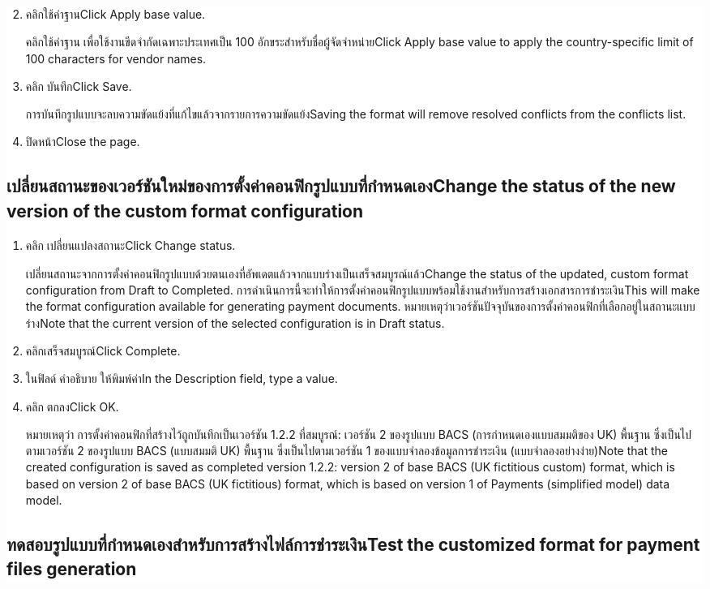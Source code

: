 2. <span data-ttu-id="b6d80-264">คลิกใช้ค่าฐาน</span><span class="sxs-lookup"><span data-stu-id="b6d80-264">Click Apply base value.</span></span>

    <span data-ttu-id="b6d80-265">คลิกใช้ค่าฐาน เพื่อใช้งานขีดจำกัดเฉพาะประเทศเป็น 100 อักขระสำหรับชื่อผู้จัดจำหน่าย</span><span class="sxs-lookup"><span data-stu-id="b6d80-265">Click Apply base value to apply the country-specific limit of 100 characters for vendor names.</span></span>  

3. <span data-ttu-id="b6d80-266">คลิก บันทึก</span><span class="sxs-lookup"><span data-stu-id="b6d80-266">Click Save.</span></span>

    <span data-ttu-id="b6d80-267">การบันทึกรูปแบบจะลบความขัดแย้งที่แก้ไขแล้วจากรายการความขัดแย้ง</span><span class="sxs-lookup"><span data-stu-id="b6d80-267">Saving the format will remove resolved conflicts from the conflicts list.</span></span>  

4. <span data-ttu-id="b6d80-268">ปิดหน้า</span><span class="sxs-lookup"><span data-stu-id="b6d80-268">Close the page.</span></span>

## <a name="change-the-status-of-the-new-version-of-the-custom-format-configuration"></a><span data-ttu-id="b6d80-269">เปลี่ยนสถานะของเวอร์ชันใหม่ของการตั้งค่าคอนฟิกรูปแบบที่กำหนดเอง</span><span class="sxs-lookup"><span data-stu-id="b6d80-269">Change the status of the new version of the custom format configuration</span></span>
1. <span data-ttu-id="b6d80-270">คลิก เปลี่ยนแปลงสถานะ</span><span class="sxs-lookup"><span data-stu-id="b6d80-270">Click Change status.</span></span>

    <span data-ttu-id="b6d80-271">เปลี่ยนสถานะจากการตั้งค่าคอนฟิกรูปแบบด้วยตนเองที่อัพเดตแล้วจากแบบร่างเป็นเสร็จสมบูรณ์แล้ว</span><span class="sxs-lookup"><span data-stu-id="b6d80-271">Change the status of the updated, custom format configuration from Draft to Completed.</span></span> <span data-ttu-id="b6d80-272">การดำเนินการนี้จะทำให้การตั้งค่าคอนฟิกรูปแบบพร้อมใช้งานสำหรับการสร้างเอกสารการชำระเงิน</span><span class="sxs-lookup"><span data-stu-id="b6d80-272">This will make the format configuration available for generating payment documents.</span></span> <span data-ttu-id="b6d80-273">หมายเหตุว่าเวอร์ชันปัจจุบันของการตั้งค่าคอนฟิกที่เลือกอยู่ในสถานะแบบร่าง</span><span class="sxs-lookup"><span data-stu-id="b6d80-273">Note that the current version of the selected configuration is in Draft status.</span></span>  

2. <span data-ttu-id="b6d80-274">คลิกเสร็จสมบูรณ์</span><span class="sxs-lookup"><span data-stu-id="b6d80-274">Click Complete.</span></span>
3. <span data-ttu-id="b6d80-275">ในฟิลด์ คำอธิบาย ให้พิมพ์ค่า</span><span class="sxs-lookup"><span data-stu-id="b6d80-275">In the Description field, type a value.</span></span>
4. <span data-ttu-id="b6d80-276">คลิก ตกลง</span><span class="sxs-lookup"><span data-stu-id="b6d80-276">Click OK.</span></span>

    <span data-ttu-id="b6d80-277">หมายเหตุว่า การตั้งค่าคอนฟิกที่สร้างไว้ถูกบันทึกเป็นเวอร์ชัน 1.2.2 ที่สมบูรณ์: เวอร์ชัน 2 ของรูปแบบ BACS (การกำหนดเองแบบสมมติของ UK) พื้นฐาน ซึ่งเป็นไปตามเวอร์ชัน 2 ของรูปแบบ BACS (แบบสมมติ UK) พื้นฐาน ซึ่งเป็นไปตามเวอร์ชัน 1 ของแบบจำลองข้อมูลการชำระเงิน (แบบจำลองอย่างง่าย)</span><span class="sxs-lookup"><span data-stu-id="b6d80-277">Note that the created configuration is saved as completed version 1.2.2: version 2 of base BACS (UK fictitious custom) format, which is based on version 2 of base BACS (UK fictitious) format, which is based on version 1 of Payments (simplified model) data model.</span></span>  

## <a name="test-the-customized-format-for-payment-files-generation"></a><span data-ttu-id="b6d80-278">ทดสอบรูปแบบที่กำหนดเองสำหรับการสร้างไฟล์การชำระเงิน</span><span class="sxs-lookup"><span data-stu-id="b6d80-278">Test the customized format for payment files generation</span></span>